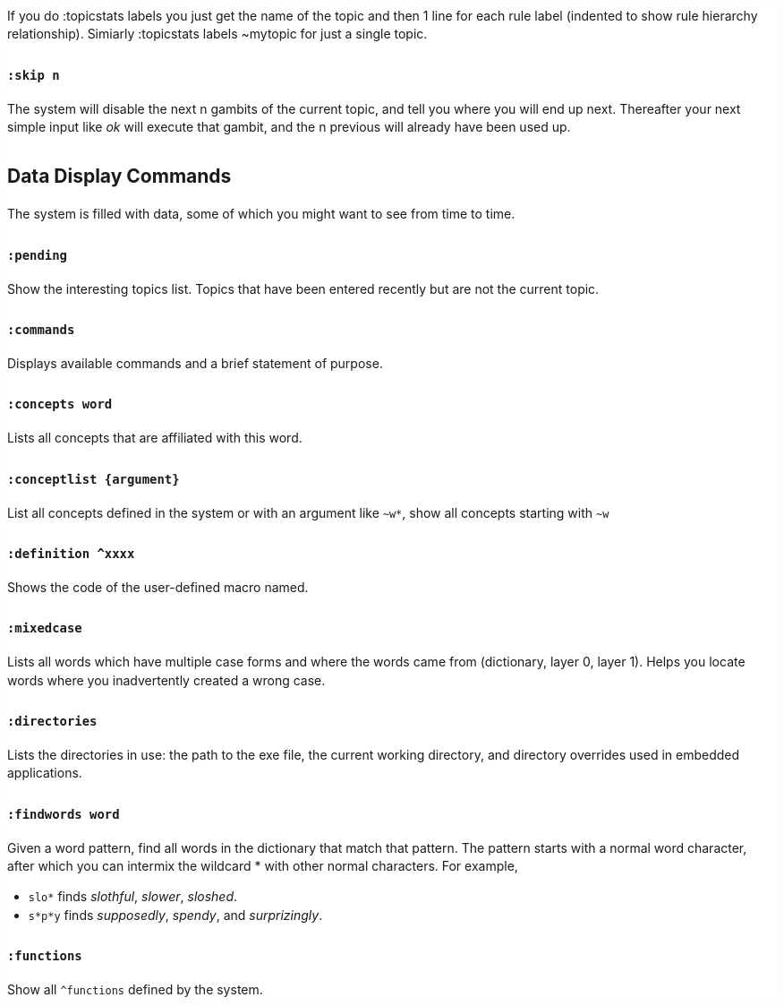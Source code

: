 If you do :topicstats labels  you just get the name of the topic and then 1 line for each rule label (indented to show rule hierarchy relationship).
Simiarly :topicstats labels ~mytopic for just a single topic.

### `:skip n`
The system will disable the next n gambits of the current topic, and tell you where you
will end up next. Thereafter your next simple input like _ok_ will execute that gambit,
and the n previous will already have been used up.


## Data Display Commands

The system is filled with data, some of which you might want to see from time to time.

### `:pending`
Show the interesting topics list. 
Topics that have been entered recently but are not the current topic.

### `:commands`
Displays available commands and a brief statement of purpose.

### `:concepts word`
Lists all concepts that are affiliated with this word.

### `:conceptlist {argument}`
List all concepts defined in the system or with an argument like `~w*`, show all concepts starting with `~w`

### `:definition ^xxxx`
Shows the code of the user-defined macro named.

### `:mixedcase` 
Lists all words which have multiple case forms and where the words came from (dictionary, layer 0, layer 1).
Helps you locate words where you inadvertently created a wrong case.

### `:directories`
Lists the directories in use: the path to the exe file, the current working directory, and
directory overrides used in embedded applications.

### `:findwords word`
Given a word pattern, find all words in the dictionary that match that
pattern. The pattern starts with a normal word character, after which you can intermix the
wildcard * with other normal characters. 
For example, 

* `slo*` finds _slothful_, _slower_, _sloshed_. 
* `s*p*y` finds _supposedly_, _spendy_, and _surprizingly_.

### `:functions`
Show all `^functions` defined by the system.
